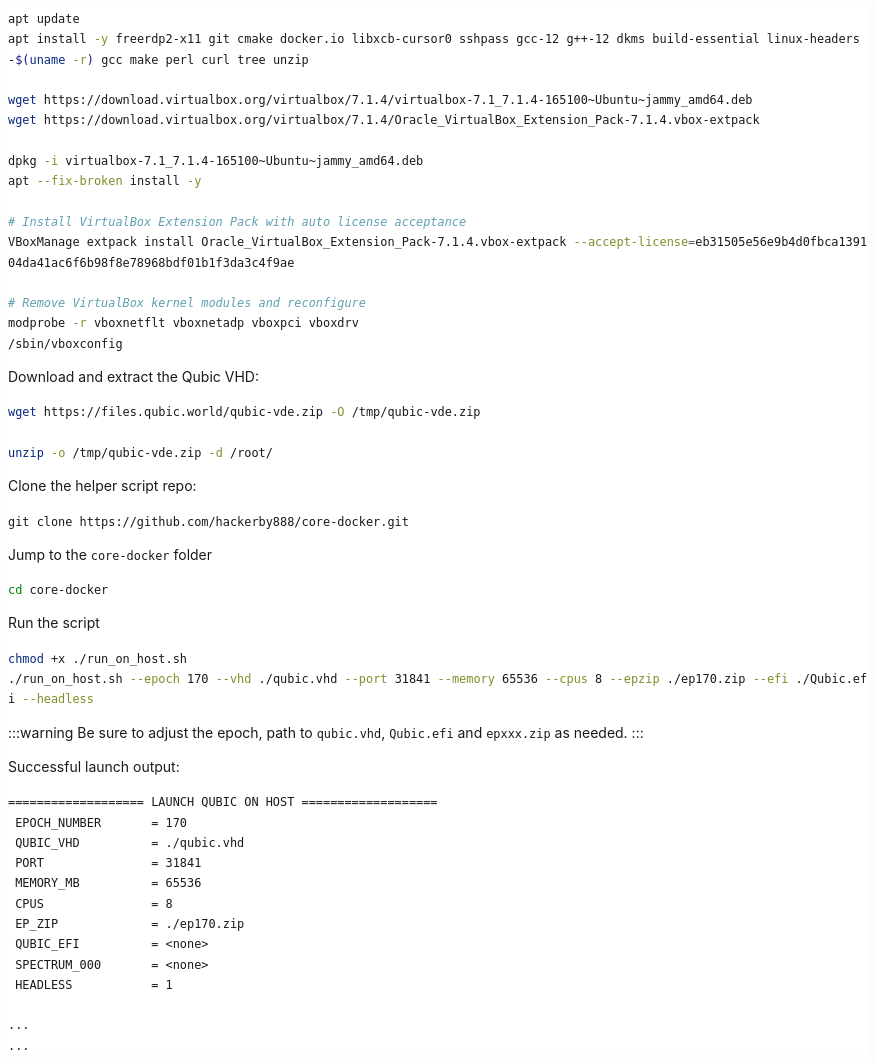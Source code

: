 ```bash
apt update
apt install -y freerdp2-x11 git cmake docker.io libxcb-cursor0 sshpass gcc-12 g++-12 dkms build-essential linux-headers-$(uname -r) gcc make perl curl tree unzip

wget https://download.virtualbox.org/virtualbox/7.1.4/virtualbox-7.1_7.1.4-165100~Ubuntu~jammy_amd64.deb
wget https://download.virtualbox.org/virtualbox/7.1.4/Oracle_VirtualBox_Extension_Pack-7.1.4.vbox-extpack

dpkg -i virtualbox-7.1_7.1.4-165100~Ubuntu~jammy_amd64.deb
apt --fix-broken install -y

# Install VirtualBox Extension Pack with auto license acceptance
VBoxManage extpack install Oracle_VirtualBox_Extension_Pack-7.1.4.vbox-extpack --accept-license=eb31505e56e9b4d0fbca139104da41ac6f6b98f8e78968bdf01b1f3da3c4f9ae

# Remove VirtualBox kernel modules and reconfigure
modprobe -r vboxnetflt vboxnetadp vboxpci vboxdrv
/sbin/vboxconfig

```

Download and extract the Qubic VHD:

```bash
wget https://files.qubic.world/qubic-vde.zip -O /tmp/qubic-vde.zip

unzip -o /tmp/qubic-vde.zip -d /root/
```

Clone the helper script repo:

```
git clone https://github.com/hackerby888/core-docker.git
```

Jump to the `core-docker` folder

```bash
cd core-docker
```

Run the script

```bash
chmod +x ./run_on_host.sh
./run_on_host.sh --epoch 170 --vhd ./qubic.vhd --port 31841 --memory 65536 --cpus 8 --epzip ./ep170.zip --efi ./Qubic.efi --headless
```

:::warning
Be sure to adjust the epoch, path to `qubic.vhd`, `Qubic.efi` and `epxxx.zip` as needed.
:::

Successful launch output:

```
=================== LAUNCH QUBIC ON HOST ===================
 EPOCH_NUMBER       = 170
 QUBIC_VHD          = ./qubic.vhd
 PORT               = 31841
 MEMORY_MB          = 65536
 CPUS               = 8
 EP_ZIP             = ./ep170.zip
 QUBIC_EFI          = <none>
 SPECTRUM_000       = <none>
 HEADLESS           = 1

...
...
```
